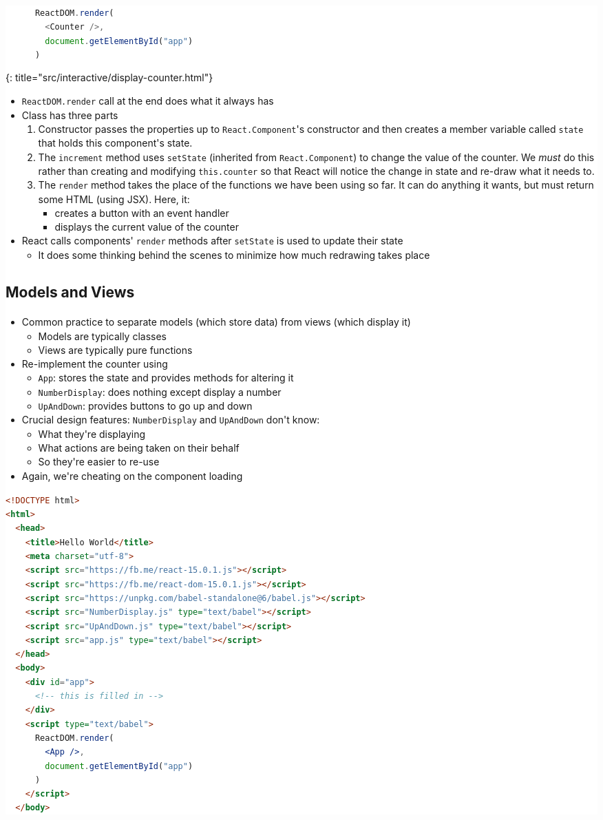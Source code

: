 ```js
      ReactDOM.render(
        <Counter />,
        document.getElementById("app")
      )
```
{: title="src/interactive/display-counter.html"}

- `ReactDOM.render` call at the end does what it always has
- Class has three parts
  1. Constructor passes the properties up to `React.Component`'s constructor
     and then creates a member variable called `state`
     that holds this component's state.
  2. The `increment` method uses `setState` (inherited from `React.Component`)
     to change the value of the counter.
     We *must* do this rather than creating and modifying `this.counter`
     so that React will notice the change in state
     and re-draw what it needs to.
  3. The `render` method takes the place of the functions we have been using so far.
     It can do anything it wants, but must return some HTML (using JSX).
     Here, it:
     - creates a button with an event handler
     - displays the current value of the counter
- React calls components' `render` methods after `setState` is used to update their state
  - It does some thinking behind the scenes to minimize how much redrawing takes place

## Models and Views

- Common practice to separate models (which store data) from views (which display it)
  - Models are typically classes
  - Views are typically pure functions
- Re-implement the counter using
  - `App`: stores the state and provides methods for altering it
  - `NumberDisplay`: does nothing except display a number
  - `UpAndDown`: provides buttons to go up and down
- Crucial design features: `NumberDisplay` and `UpAndDown` don't know:
  - What they're displaying
  - What actions are being taken on their behalf
  - So they're easier to re-use
- Again, we're cheating on the component loading

```html
<!DOCTYPE html>
<html>
  <head>
    <title>Hello World</title>
    <meta charset="utf-8">
    <script src="https://fb.me/react-15.0.1.js"></script>
    <script src="https://fb.me/react-dom-15.0.1.js"></script>
    <script src="https://unpkg.com/babel-standalone@6/babel.js"></script>
    <script src="NumberDisplay.js" type="text/babel"></script>
    <script src="UpAndDown.js" type="text/babel"></script>
    <script src="app.js" type="text/babel"></script>
  </head>
  <body>
    <div id="app">
      <!-- this is filled in -->
    </div>
    <script type="text/babel">
      ReactDOM.render(
        <App />,
        document.getElementById("app")
      )
    </script>
  </body>
```